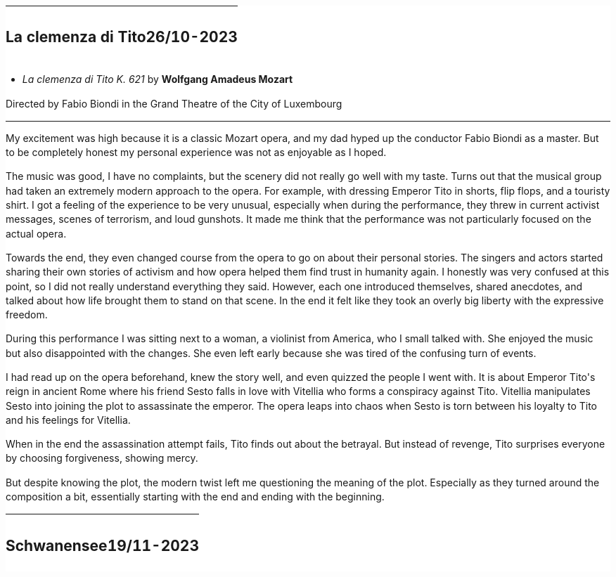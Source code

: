 <p id="26-10-23"></p>
<table>
    <tbody>
        <tr style="background-color: transparent; border-top: none; border-bottom: 3px solid white; margin: 0px;">
            <td style="padding: 0;"><h2>La clemenza di Tito</h2></td>
            <td style="text-align: right; padding: 0;"><h2>26/10-2023</h2></td>
        </tr>
    </tbody>
</table>

<ul class="programme">
    <li><i>La clemenza di Tito K. 621</i> by <b>Wolfgang Amadeus Mozart</b></li>
</ul>

<p class="credit">Directed by Fabio Biondi in the Grand Theatre of the City of Luxembourg</p>
<hr/>
<p>My excitement was high because it is a classic Mozart opera, and my dad hyped up the conductor Fabio Biondi as a master. But to be completely honest my personal experience was not as enjoyable as I hoped.</p>
<p>The music was good, I have no complaints, but the scenery did not really go well with my taste. Turns out that the musical group had taken an extremely modern approach to the opera. For example, with dressing Emperor Tito in shorts, flip flops, and a touristy shirt. I got a feeling of the experience to be very unusual, especially when during the performance, they threw in current activist messages, scenes of terrorism, and loud gunshots. It made me think that the performance was not particularly focused on the actual opera. </p>
<p>Towards the end, they even changed course from the opera to go on about their personal stories. The singers and actors started sharing their own stories of activism and how opera helped them find trust in humanity again. I honestly was very confused at this point, so I did not really understand everything they said. However, each one introduced themselves, shared anecdotes, and talked about how life brought them to stand on that scene. In the end it felt like they took an overly big liberty with the expressive freedom.</p>
<p>During this performance I was sitting next to a woman, a violinist from America, who I small talked with. She enjoyed the music but also disappointed with the changes. She even left early because she was tired of the confusing turn of events.</p>
<p>I had read up on the opera beforehand, knew the story well, and even quizzed the people I went with. It is about Emperor Tito's reign in ancient Rome where his friend Sesto falls in love with Vitellia who forms a conspiracy against Tito. Vitellia manipulates Sesto into joining the plot to assassinate the emperor. The opera leaps into chaos when Sesto is torn between his loyalty to Tito and his feelings for Vitellia.</p>
<p>When in the end the assassination attempt fails, Tito finds out about the betrayal. But instead of revenge, Tito surprises everyone by choosing forgiveness, showing mercy.</p>
<p>But despite knowing the plot, the modern twist left me questioning the meaning of the plot. Especially as they turned around the composition a bit, essentially starting with the end and ending with the beginning.</p>

<p id="19-11-23"></p>
<table>
    <tbody>
        <tr style="background-color: transparent; border-top: none; border-bottom: 3px solid white; margin: 0px;">
            <td style="padding: 0;"><h2>Schwanensee</h2></td>
            <td style="text-align: right; padding: 0;"><h2>19/11-2023</h2></td>
        </tr>
    </tbody>
</table>
